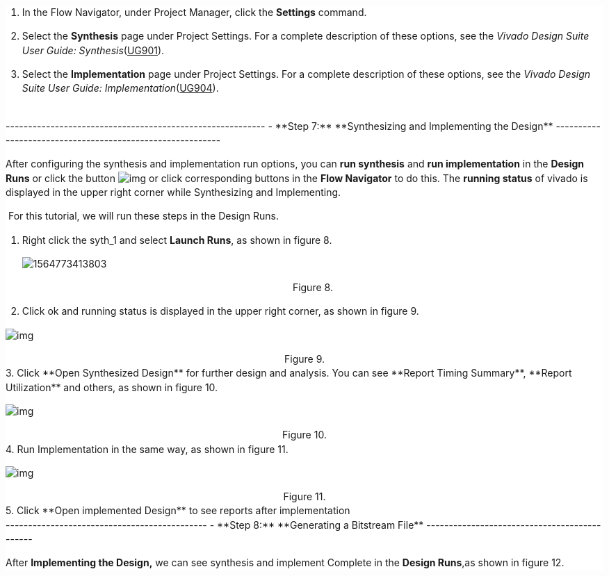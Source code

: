 1. In the Flow Navigator, under Project Manager, click the **Settings** command.

2. Select the **Synthesis** page under Project Settings. For a complete description of these options, see the *Vivado Design Suite User Guide: Synthesis*([UG901](https://www.xilinx.com/support/documentation/sw_manuals/xilinx2018_3/ug901-vivado-synthesis.pdf)).

3. Select the **Implementation** page under Project Settings. For a complete description of these options, see the *Vivado Design Suite User Guide: Implementation*([UG904](https://www.xilinx.com/support/documentation/sw_manuals/xilinx2018_3/ug904-vivado-implementation.pdf )).


<br>
----------------------------------------------------------
- **Step 7:** **Synthesizing and Implementing the Design**
----------------------------------------------------------

  After configuring the synthesis and implementation run options, you can **run synthesis** and **run implementation** in the **Design Runs** or click the button ![img](https://i.screenshot.net/llo40sg)  or click corresponding buttons in the **Flow Navigator** to do this. The **running status** of vivado is displayed in the upper right corner while Synthesizing and Implementing.

 

​	For this tutorial, we will run these steps in the Design Runs.

1. Right click the syth_1 and select **Launch Runs**, as shown in figure 8.

   ![1564773413803](https://i.screenshot.net/1x2kkiw)

   <center> Figure 8. </center>

2. Click ok and running status is displayed in the upper right corner, as shown in figure 9.

![img](https://i.screenshot.net/qwk7qf7)

<center> Figure 9. </center>
3. Click **Open Synthesized Design** for further design and analysis. You can see **Report Timing Summary**, **Report Utilization** and others, as shown in figure 10.

![img](https://i.screenshot.net/xx691a3)

<center> Figure 10. </center>
4. Run Implementation in the same way, as shown in figure 11.

![img](https://i.screenshot.net/4zr88i5)

<center> Figure 11. </center>
5. Click **Open implemented Design** to see reports after implementation 

<br>
---------------------------------------------
- **Step 8:** **Generating a Bitstream File**
---------------------------------------------

  After **Implementing the Design,** we can see synthesis and implement Complete in the **Design Runs**,as shown in figure 12.
